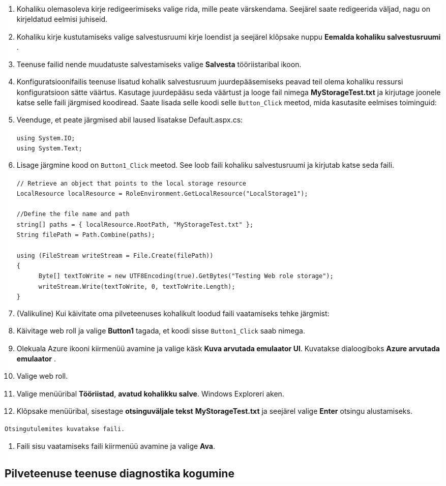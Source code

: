 1. Kohaliku olemasoleva kirje redigeerimiseks valige rida, mille peate värskendama. Seejärel saate redigeerida väljad, nagu on kirjeldatud eelmisi juhiseid.

1. Kohaliku kirje kustutamiseks valige salvestusruumi kirje loendist ja seejärel klõpsake nuppu **Eemalda kohaliku salvestusruumi** .

1. Teenuse failid nende muudatuste salvestamiseks valige **Salvesta** tööriistaribal ikoon.

1. Konfiguratsioonifailis teenuse lisatud kohalik salvestusruum juurdepääsemiseks peavad teil olema kohaliku ressursi konfiguratsioon sätte väärtus. Kasutage juurdepääsu seda väärtust ja looge fail nimega **MyStorageTest.txt** ja kirjutage joonele katse selle faili järgmised koodiread. Saate lisada selle koodi selle `Button_Click` meetod, mida kasutasite eelmises toiminguid:

1. Veenduge, et peate järgmised abil laused lisatakse Default.aspx.cs:

    ```
    using System.IO;
    using System.Text;
    ```

1. Lisage järgmine kood on `Button1_Click` meetod. See loob faili kohaliku salvestusruumi ja kirjutab katse seda faili.

    ```
    // Retrieve an object that points to the local storage resource
    LocalResource localResource = RoleEnvironment.GetLocalResource("LocalStorage1");

    //Define the file name and path
    string[] paths = { localResource.RootPath, "MyStorageTest.txt" };
    String filePath = Path.Combine(paths);

    using (FileStream writeStream = File.Create(filePath))
    {
          Byte[] textToWrite = new UTF8Encoding(true).GetBytes("Testing Web role storage");
          writeStream.Write(textToWrite, 0, textToWrite.Length);
    }
    ```

1. (Valikuline) Kui käivitate oma pilveteenuses kohalikult loodud faili vaatamiseks tehke järgmist:

  1. Käivitage web roll ja valige **Button1** tagada, et koodi sisse `Button1_Click` saab nimega.

  1. Olekuala Azure ikooni kiirmenüü avamine ja valige käsk **Kuva arvutada emulaator UI**. Kuvatakse dialoogiboks **Azure arvutada emulaator** .

  1. Valige web roll.

  1. Valige menüüribal **Tööriistad**, **avatud kohalikku salve**. Windows Exploreri aken.

  1. Klõpsake menüüribal, sisestage **otsinguväljale tekst** **MyStorageTest.txt** ja seejärel valige **Enter** otsingu alustamiseks.

    Otsingutulemites kuvatakse faili.

  1. Faili sisu vaatamiseks faili kiirmenüü avamine ja valige **Ava**.

## <a name="collect-cloud-service-diagnostics"></a>Pilveteenuse teenuse diagnostika kogumine

